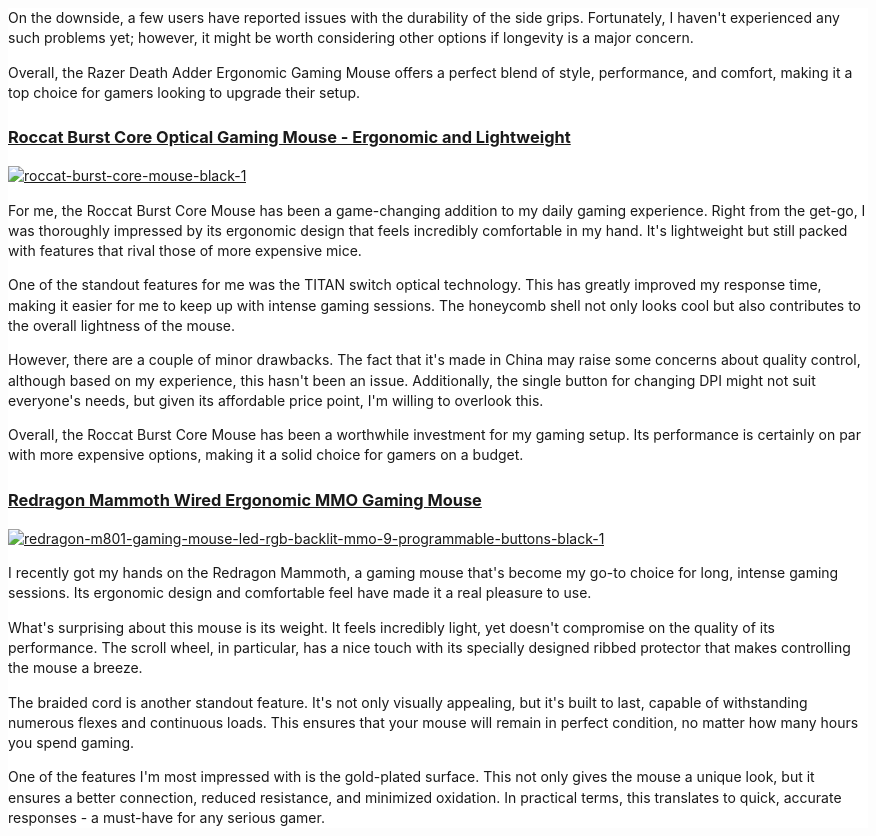 On the downside, a few users have reported issues with the durability of the side grips. Fortunately, I haven't experienced any such problems yet; however, it might be worth considering other options if longevity is a major concern. 

Overall, the Razer Death Adder Ergonomic Gaming Mouse offers a perfect blend of style, performance, and comfort, making it a top choice for gamers looking to upgrade their setup. 


### [Roccat Burst Core Optical Gaming Mouse - Ergonomic and Lightweight](https://serp.ly/@serpgames/amazon/ergo-gaming-mouse?utm\_source=serpgames&utm\_medium=organic&utm\_campaign=website)

<div class="image"><a href="https://serp.ly/@serpgames/amazon/ergo-gaming-mouse?utm_source=serpgames&utm_medium=organic&utm_campaign=website"><img alt="roccat-burst-core-mouse-black-1" src="https://imagedelivery.net/vy2bglCGN6hEeWOnSe2c7A/roccat-burst-core-mouse-black-1/w=720,h=540,fit=pad,background=black"/></a></div>

For me, the Roccat Burst Core Mouse has been a game-changing addition to my daily gaming experience. Right from the get-go, I was thoroughly impressed by its ergonomic design that feels incredibly comfortable in my hand. It's lightweight but still packed with features that rival those of more expensive mice. 

One of the standout features for me was the TITAN switch optical technology. This has greatly improved my response time, making it easier for me to keep up with intense gaming sessions. The honeycomb shell not only looks cool but also contributes to the overall lightness of the mouse. 

However, there are a couple of minor drawbacks. The fact that it's made in China may raise some concerns about quality control, although based on my experience, this hasn't been an issue. Additionally, the single button for changing DPI might not suit everyone's needs, but given its affordable price point, I'm willing to overlook this. 

Overall, the Roccat Burst Core Mouse has been a worthwhile investment for my gaming setup. Its performance is certainly on par with more expensive options, making it a solid choice for gamers on a budget. 


### [Redragon Mammoth Wired Ergonomic MMO Gaming Mouse](https://serp.ly/@serpgames/amazon/ergo-gaming-mouse?utm\_source=serpgames&utm\_medium=organic&utm\_campaign=website)

<div class="image"><a href="https://serp.ly/@serpgames/amazon/ergo-gaming-mouse?utm_source=serpgames&utm_medium=organic&utm_campaign=website"><img alt="redragon-m801-gaming-mouse-led-rgb-backlit-mmo-9-programmable-buttons-black-1" src="https://imagedelivery.net/vy2bglCGN6hEeWOnSe2c7A/redragon-m801-gaming-mouse-led-rgb-backlit-mmo-9-programmable-buttons-black-1/w=720,h=540,fit=pad,background=black"/></a></div>

I recently got my hands on the Redragon Mammoth, a gaming mouse that's become my go-to choice for long, intense gaming sessions. Its ergonomic design and comfortable feel have made it a real pleasure to use. 

What's surprising about this mouse is its weight. It feels incredibly light, yet doesn't compromise on the quality of its performance. The scroll wheel, in particular, has a nice touch with its specially designed ribbed protector that makes controlling the mouse a breeze. 

The braided cord is another standout feature. It's not only visually appealing, but it's built to last, capable of withstanding numerous flexes and continuous loads. This ensures that your mouse will remain in perfect condition, no matter how many hours you spend gaming. 

One of the features I'm most impressed with is the gold-plated surface. This not only gives the mouse a unique look, but it ensures a better connection, reduced resistance, and minimized oxidation. In practical terms, this translates to quick, accurate responses - a must-have for any serious gamer. 
